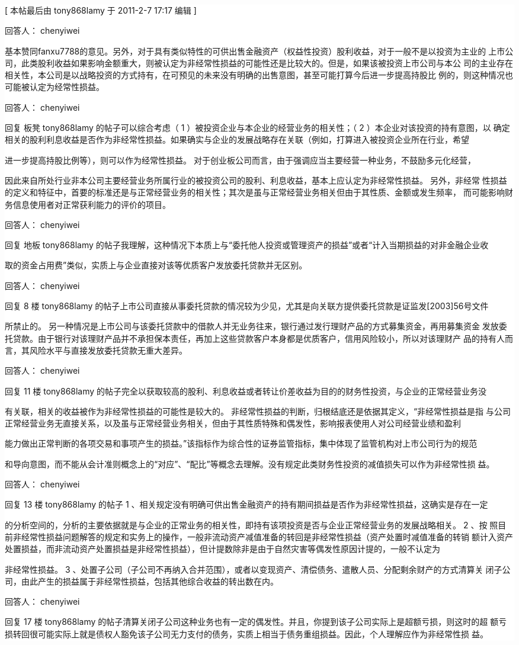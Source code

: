 [ 本帖最后由 tony868lamy 于 2011-2-7 17:17 编辑 ]

回答人： chenyiwei

基本赞同fanxu7788的意见。另外，对于具有类似特性的可供出售金融资产（权益性投资）股利收益，对于一般不是以投资为主业的
上市公司，此类股利收益如果影响金额重大，则被认定为非经常性损益的可能性还是比较大的。但是，如果该被投资上市公司与本公
司的主业存在相关性，本公司是以战略投资的方式持有，在可预见的未来没有明确的出售意图，甚至可能打算今后进一步提高持股比
例的，则这种情况也可能被认定为经常性损益。

回答人： chenyiwei

回复 板凳 tony868lamy 的帖子可以综合考虑（ 1 ）被投资企业与本企业的经营业务的相关性；（ 2 ）本企业对该投资的持有意图，以
确定相关的股利利息收益是否作为非经常性损益。如果确实与企业的发展战略存在关联（例如，打算进入被投资企业所在行业，希望

进一步提高持股比例等），则可以作为经常性损益。 对于创业板公司而言，由于强调应当主要经营一种业务，不鼓励多元化经营，

因此来自所处行业非本公司主要经营业务所属行业的被投资公司的股利、利息收益，基本上应认定为非经常性损益。 另外，非经常
性损益的定义和特征中，首要的标准还是与正常经营业务的相关性；其次是虽与正常经营业务相关但由于其性质、金额或发生频率，
而可能影响财务信息使用者对正常获利能力的评价的项目。

回答人： chenyiwei

回复 地板 tony868lamy 的帖子我理解，这种情况下本质上与“委托他人投资或管理资产的损益”或者“计入当期损益的对非金融企业收

取的资金占用费”类似，实质上与企业直接对该等优质客户发放委托贷款并无区别。

回答人： chenyiwei

回复 8 楼 tony868lamy 的帖子上市公司直接从事委托贷款的情况较为少见，尤其是向关联方提供委托贷款是证监发[2003]56号文件

所禁止的。 另一种情况是上市公司与该委托贷款中的借款人并无业务往来，银行通过发行理财产品的方式募集资金，再用募集资金
发放委托贷款。由于银行对该理财产品并不承担保本责任，再加上这些贷款客户本身都是优质客户，信用风险较小，所以对该理财产
品的持有人而言，其风险水平与直接发放委托贷款无重大差异。

回答人： chenyiwei

回复 11 楼 tony868lamy 的帖子完全以获取较高的股利、利息收益或者转让价差收益为目的的财务性投资，与企业的正常经营业务没

有关联，相关的收益被作为非经常性损益的可能性是较大的。 非经常性损益的判断，归根结底还是依据其定义，“非经常性损益是指
与公司正常经营业务无直接关系，以及虽与正常经营业务相关，但由于其性质特殊和偶发性，影响报表使用人对公司经营业绩和盈利

能力做出正常判断的各项交易和事项产生的损益。”该指标作为综合性的证券监管指标，集中体现了监管机构对上市公司行为的规范

和导向意图，而不能从会计准则概念上的“对应”、“配比”等概念去理解。没有规定此类财务性投资的减值损失可以作为非经常性损
益。

回答人： chenyiwei

回复 13 楼 tony868lamy 的帖子 1 、相关规定没有明确可供出售金融资产的持有期间损益是否作为非经常性损益，这确实是存在一定

的分析空间的，分析的主要依据就是与企业的正常业务的相关性，即持有该项投资是否与企业正常经营业务的发展战略相关。 2 、按
照目前非经常性损益问题解答的规定和实务上的操作，一般非流动资产减值准备的转回是非经常性损益（资产处置时减值准备的转销
额计入资产处置损益，而非流动资产处置损益是非经常性损益），但计提数除非是由于自然灾害等偶发性原因计提的，一般不认定为

非经常性损益。 3 、处置子公司（子公司不再纳入合并范围），或者以变现资产、清偿债务、遣散人员、分配剩余财产的方式清算关
闭子公司，由此产生的损益属于非经常性损益，包括其他综合收益的转出数在内。

回答人： chenyiwei


回复 17 楼 tony868lamy 的帖子清算关闭子公司这种业务也有一定的偶发性。并且，你提到该子公司实际上是超额亏损，则这时的超
额亏损转回很可能实际上就是债权人豁免该子公司无力支付的债务，实质上相当于债务重组损益。因此，个人理解应作为非经常性损
益。
